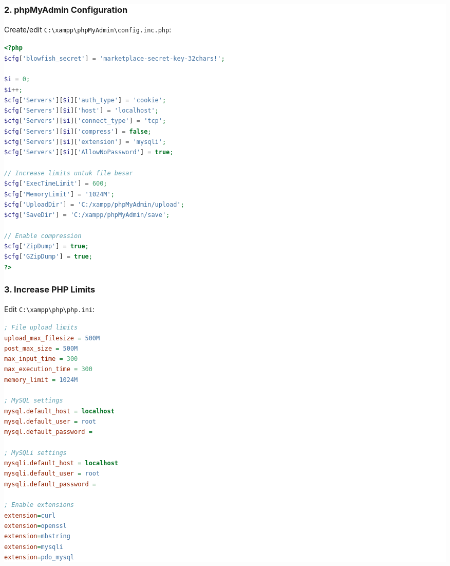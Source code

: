### 2. phpMyAdmin Configuration
Create/edit `C:\xampp\phpMyAdmin\config.inc.php`:
```php
<?php
$cfg['blowfish_secret'] = 'marketplace-secret-key-32chars!';

$i = 0;
$i++;
$cfg['Servers'][$i]['auth_type'] = 'cookie';
$cfg['Servers'][$i]['host'] = 'localhost';
$cfg['Servers'][$i]['connect_type'] = 'tcp';
$cfg['Servers'][$i]['compress'] = false;
$cfg['Servers'][$i]['extension'] = 'mysqli';
$cfg['Servers'][$i]['AllowNoPassword'] = true;

// Increase limits untuk file besar
$cfg['ExecTimeLimit'] = 600;
$cfg['MemoryLimit'] = '1024M';
$cfg['UploadDir'] = 'C:/xampp/phpMyAdmin/upload';
$cfg['SaveDir'] = 'C:/xampp/phpMyAdmin/save';

// Enable compression
$cfg['ZipDump'] = true;
$cfg['GZipDump'] = true;
?>
```

### 3. Increase PHP Limits
Edit `C:\xampp\php\php.ini`:
```ini
; File upload limits
upload_max_filesize = 500M
post_max_size = 500M
max_input_time = 300
max_execution_time = 300
memory_limit = 1024M

; MySQL settings
mysql.default_host = localhost
mysql.default_user = root
mysql.default_password = 

; MySQLi settings
mysqli.default_host = localhost
mysqli.default_user = root
mysqli.default_password = 

; Enable extensions
extension=curl
extension=openssl
extension=mbstring
extension=mysqli
extension=pdo_mysql
```
